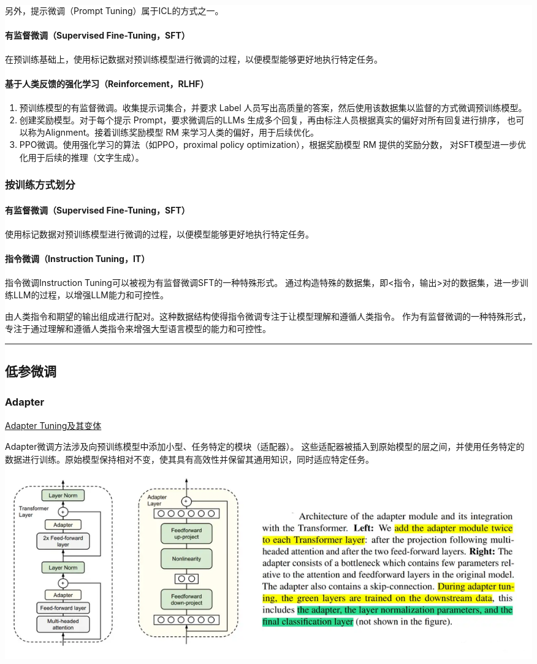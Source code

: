 另外，提示微调（Prompt Tuning）属于ICL的方式之一。

#### 有监督微调（Supervised Fine-Tuning，SFT）

在预训练基础上，使用标记数据对预训练模型进行微调的过程，以便模型能够更好地执行特定任务。

#### 基于人类反馈的强化学习（Reinforcement，RLHF）

1. 预训练模型的有监督微调。收集提示词集合，并要求 Label 人员写出高质量的答案，然后使用该数据集以监督的方式微调预训练模型。
2. 创建奖励模型。对于每个提示 Prompt，要求微调后的LLMs 生成多个回复，再由标注人员根据真实的偏好对所有回复进行排序，
也可以称为Alignment。接着训练奖励模型 RM 来学习人类的偏好，用于后续优化。
3. PPO微调。使用强化学习的算法（如PPO，proximal policy optimization），根据奖励模型 RM 提供的奖励分数，
对SFT模型进一步优化用于后续的推理（文字生成）。

### 按训练方式划分

#### 有监督微调（Supervised Fine-Tuning，SFT）

使用标记数据对预训练模型进行微调的过程，以便模型能够更好地执行特定任务。

#### 指令微调（Instruction Tuning，IT）

指令微调Instruction Tuning可以被视为有监督微调SFT的一种特殊形式。
通过构造特殊的数据集，即<指令，输出>对的数据集，进一步训练LLM的过程，以增强LLM能力和可控性。

由人类指令和期望的输出组成进行配对。这种数据结构使得指令微调专注于让模型理解和遵循人类指令。
作为有监督微调的一种特殊形式，专注于通过理解和遵循人类指令来增强大型语言模型的能力和可控性。

---

## 低参微调

### Adapter

[Adapter Tuning及其变体](https://zhuanlan.zhihu.com/p/636038478)

Adapter微调方法涉及向预训练模型中添加小型、任务特定的模块（适配器）。
这些适配器被插入到原始模型的层之间，并使用任务特定的数据进行训练。原始模型保持相对不变，使其具有高效性并保留其通用知识，同时适应特定任务。

![png](./res/adapter.png)
